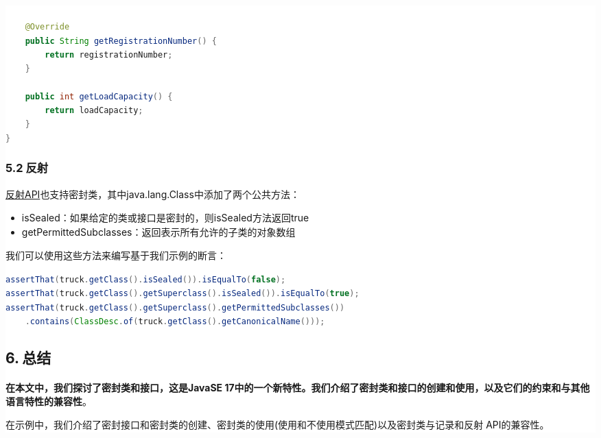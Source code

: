```java

    @Override
    public String getRegistrationNumber() {
        return registrationNumber;
    }

    public int getLoadCapacity() {
        return loadCapacity;
    }
}
```

### 5.2 反射

[反射API](https://www.baeldung.com/java-reflection)也支持密封类，其中java.lang.Class中添加了两个公共方法：

+   isSealed：如果给定的类或接口是密封的，则isSealed方法返回true
+   getPermittedSubclasses：返回表示所有允许的子类的对象数组

我们可以使用这些方法来编写基于我们示例的断言：

```java
assertThat(truck.getClass().isSealed()).isEqualTo(false);
assertThat(truck.getClass().getSuperclass().isSealed()).isEqualTo(true);
assertThat(truck.getClass().getSuperclass().getPermittedSubclasses())
    .contains(ClassDesc.of(truck.getClass().getCanonicalName()));
```

## 6. 总结

**在本文中，我们探讨了密封类和接口，这是JavaSE 17中的一个新特性。我们介绍了密封类和接口的创建和使用，以及它们的约束和与其他语言特性的兼容性**。

在示例中，我们介绍了密封接口和密封类的创建、密封类的使用(使用和不使用模式匹配)以及密封类与记录和反射 API的兼容性。